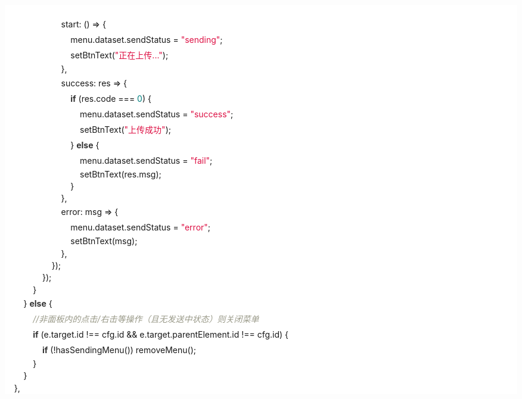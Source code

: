 <br>&nbsp;&nbsp;&nbsp;&nbsp;&nbsp;&nbsp;&nbsp;&nbsp;&nbsp;&nbsp;&nbsp;&nbsp;&nbsp;&nbsp;&nbsp;&nbsp;&nbsp;&nbsp;&nbsp;&nbsp;&nbsp;&nbsp;&nbsp;&nbsp;<span class="hljs-attr" style="line-height: 26px;">start</span>:&nbsp;<span class="hljs-function" style="line-height: 26px;"><span class="hljs-params" style="line-height: 26px;">()</span>&nbsp;=&gt;</span>&nbsp;{<br>&nbsp;&nbsp;&nbsp;&nbsp;&nbsp;&nbsp;&nbsp;&nbsp;&nbsp;&nbsp;&nbsp;&nbsp;&nbsp;&nbsp;&nbsp;&nbsp;&nbsp;&nbsp;&nbsp;&nbsp;&nbsp;&nbsp;&nbsp;&nbsp;&nbsp;&nbsp;&nbsp;&nbsp;menu.dataset.sendStatus&nbsp;=&nbsp;<span class="hljs-string" style="color: #d14; line-height: 26px;">"sending"</span>;<br>&nbsp;&nbsp;&nbsp;&nbsp;&nbsp;&nbsp;&nbsp;&nbsp;&nbsp;&nbsp;&nbsp;&nbsp;&nbsp;&nbsp;&nbsp;&nbsp;&nbsp;&nbsp;&nbsp;&nbsp;&nbsp;&nbsp;&nbsp;&nbsp;&nbsp;&nbsp;&nbsp;&nbsp;setBtnText(<span class="hljs-string" style="color: #d14; line-height: 26px;">"正在上传..."</span>);<br>&nbsp;&nbsp;&nbsp;&nbsp;&nbsp;&nbsp;&nbsp;&nbsp;&nbsp;&nbsp;&nbsp;&nbsp;&nbsp;&nbsp;&nbsp;&nbsp;&nbsp;&nbsp;&nbsp;&nbsp;&nbsp;&nbsp;&nbsp;&nbsp;},<br>&nbsp;&nbsp;&nbsp;&nbsp;&nbsp;&nbsp;&nbsp;&nbsp;&nbsp;&nbsp;&nbsp;&nbsp;&nbsp;&nbsp;&nbsp;&nbsp;&nbsp;&nbsp;&nbsp;&nbsp;&nbsp;&nbsp;&nbsp;&nbsp;<span class="hljs-attr" style="line-height: 26px;">success</span>:&nbsp;<span class="hljs-function" style="line-height: 26px;"><span class="hljs-params" style="line-height: 26px;">res</span>&nbsp;=&gt;</span>&nbsp;{<br>&nbsp;&nbsp;&nbsp;&nbsp;&nbsp;&nbsp;&nbsp;&nbsp;&nbsp;&nbsp;&nbsp;&nbsp;&nbsp;&nbsp;&nbsp;&nbsp;&nbsp;&nbsp;&nbsp;&nbsp;&nbsp;&nbsp;&nbsp;&nbsp;&nbsp;&nbsp;&nbsp;&nbsp;<span class="hljs-keyword" style="color: #333; font-weight: bold; line-height: 26px;">if</span>&nbsp;(res.code&nbsp;===&nbsp;<span class="hljs-number" style="color: #008080; line-height: 26px;">0</span>)&nbsp;{<br>&nbsp;&nbsp;&nbsp;&nbsp;&nbsp;&nbsp;&nbsp;&nbsp;&nbsp;&nbsp;&nbsp;&nbsp;&nbsp;&nbsp;&nbsp;&nbsp;&nbsp;&nbsp;&nbsp;&nbsp;&nbsp;&nbsp;&nbsp;&nbsp;&nbsp;&nbsp;&nbsp;&nbsp;&nbsp;&nbsp;&nbsp;&nbsp;menu.dataset.sendStatus&nbsp;=&nbsp;<span class="hljs-string" style="color: #d14; line-height: 26px;">"success"</span>;<br>&nbsp;&nbsp;&nbsp;&nbsp;&nbsp;&nbsp;&nbsp;&nbsp;&nbsp;&nbsp;&nbsp;&nbsp;&nbsp;&nbsp;&nbsp;&nbsp;&nbsp;&nbsp;&nbsp;&nbsp;&nbsp;&nbsp;&nbsp;&nbsp;&nbsp;&nbsp;&nbsp;&nbsp;&nbsp;&nbsp;&nbsp;&nbsp;setBtnText(<span class="hljs-string" style="color: #d14; line-height: 26px;">"上传成功"</span>);<br>&nbsp;&nbsp;&nbsp;&nbsp;&nbsp;&nbsp;&nbsp;&nbsp;&nbsp;&nbsp;&nbsp;&nbsp;&nbsp;&nbsp;&nbsp;&nbsp;&nbsp;&nbsp;&nbsp;&nbsp;&nbsp;&nbsp;&nbsp;&nbsp;&nbsp;&nbsp;&nbsp;&nbsp;}&nbsp;<span class="hljs-keyword" style="color: #333; font-weight: bold; line-height: 26px;">else</span>&nbsp;{<br>&nbsp;&nbsp;&nbsp;&nbsp;&nbsp;&nbsp;&nbsp;&nbsp;&nbsp;&nbsp;&nbsp;&nbsp;&nbsp;&nbsp;&nbsp;&nbsp;&nbsp;&nbsp;&nbsp;&nbsp;&nbsp;&nbsp;&nbsp;&nbsp;&nbsp;&nbsp;&nbsp;&nbsp;&nbsp;&nbsp;&nbsp;&nbsp;menu.dataset.sendStatus&nbsp;=&nbsp;<span class="hljs-string" style="color: #d14; line-height: 26px;">"fail"</span>;<br>&nbsp;&nbsp;&nbsp;&nbsp;&nbsp;&nbsp;&nbsp;&nbsp;&nbsp;&nbsp;&nbsp;&nbsp;&nbsp;&nbsp;&nbsp;&nbsp;&nbsp;&nbsp;&nbsp;&nbsp;&nbsp;&nbsp;&nbsp;&nbsp;&nbsp;&nbsp;&nbsp;&nbsp;&nbsp;&nbsp;&nbsp;&nbsp;setBtnText(res.msg);<br>&nbsp;&nbsp;&nbsp;&nbsp;&nbsp;&nbsp;&nbsp;&nbsp;&nbsp;&nbsp;&nbsp;&nbsp;&nbsp;&nbsp;&nbsp;&nbsp;&nbsp;&nbsp;&nbsp;&nbsp;&nbsp;&nbsp;&nbsp;&nbsp;&nbsp;&nbsp;&nbsp;&nbsp;}<br>&nbsp;&nbsp;&nbsp;&nbsp;&nbsp;&nbsp;&nbsp;&nbsp;&nbsp;&nbsp;&nbsp;&nbsp;&nbsp;&nbsp;&nbsp;&nbsp;&nbsp;&nbsp;&nbsp;&nbsp;&nbsp;&nbsp;&nbsp;&nbsp;},<br>&nbsp;&nbsp;&nbsp;&nbsp;&nbsp;&nbsp;&nbsp;&nbsp;&nbsp;&nbsp;&nbsp;&nbsp;&nbsp;&nbsp;&nbsp;&nbsp;&nbsp;&nbsp;&nbsp;&nbsp;&nbsp;&nbsp;&nbsp;&nbsp;<span class="hljs-attr" style="line-height: 26px;">error</span>:&nbsp;<span class="hljs-function" style="line-height: 26px;"><span class="hljs-params" style="line-height: 26px;">msg</span>&nbsp;=&gt;</span>&nbsp;{<br>&nbsp;&nbsp;&nbsp;&nbsp;&nbsp;&nbsp;&nbsp;&nbsp;&nbsp;&nbsp;&nbsp;&nbsp;&nbsp;&nbsp;&nbsp;&nbsp;&nbsp;&nbsp;&nbsp;&nbsp;&nbsp;&nbsp;&nbsp;&nbsp;&nbsp;&nbsp;&nbsp;&nbsp;menu.dataset.sendStatus&nbsp;=&nbsp;<span class="hljs-string" style="color: #d14; line-height: 26px;">"error"</span>;<br>&nbsp;&nbsp;&nbsp;&nbsp;&nbsp;&nbsp;&nbsp;&nbsp;&nbsp;&nbsp;&nbsp;&nbsp;&nbsp;&nbsp;&nbsp;&nbsp;&nbsp;&nbsp;&nbsp;&nbsp;&nbsp;&nbsp;&nbsp;&nbsp;&nbsp;&nbsp;&nbsp;&nbsp;setBtnText(msg);<br>&nbsp;&nbsp;&nbsp;&nbsp;&nbsp;&nbsp;&nbsp;&nbsp;&nbsp;&nbsp;&nbsp;&nbsp;&nbsp;&nbsp;&nbsp;&nbsp;&nbsp;&nbsp;&nbsp;&nbsp;&nbsp;&nbsp;&nbsp;&nbsp;},<br>&nbsp;&nbsp;&nbsp;&nbsp;&nbsp;&nbsp;&nbsp;&nbsp;&nbsp;&nbsp;&nbsp;&nbsp;&nbsp;&nbsp;&nbsp;&nbsp;&nbsp;&nbsp;&nbsp;&nbsp;});<br>&nbsp;&nbsp;&nbsp;&nbsp;&nbsp;&nbsp;&nbsp;&nbsp;&nbsp;&nbsp;&nbsp;&nbsp;&nbsp;&nbsp;&nbsp;&nbsp;});<br>&nbsp;&nbsp;&nbsp;&nbsp;&nbsp;&nbsp;&nbsp;&nbsp;&nbsp;&nbsp;&nbsp;&nbsp;}<br>&nbsp;&nbsp;&nbsp;&nbsp;&nbsp;&nbsp;&nbsp;&nbsp;}&nbsp;<span class="hljs-keyword" style="color: #333; font-weight: bold; line-height: 26px;">else</span>&nbsp;{<br>&nbsp;&nbsp;&nbsp;&nbsp;&nbsp;&nbsp;&nbsp;&nbsp;&nbsp;&nbsp;&nbsp;&nbsp;<span class="hljs-comment" style="color: #998; font-style: italic; line-height: 26px;">//非面板内的点击/右击等操作（且无发送中状态）则关闭菜单</span><br>&nbsp;&nbsp;&nbsp;&nbsp;&nbsp;&nbsp;&nbsp;&nbsp;&nbsp;&nbsp;&nbsp;&nbsp;<span class="hljs-keyword" style="color: #333; font-weight: bold; line-height: 26px;">if</span>&nbsp;(e.target.id&nbsp;!==&nbsp;cfg.id&nbsp;&amp;&amp;&nbsp;e.target.parentElement.id&nbsp;!==&nbsp;cfg.id)&nbsp;{<br>&nbsp;&nbsp;&nbsp;&nbsp;&nbsp;&nbsp;&nbsp;&nbsp;&nbsp;&nbsp;&nbsp;&nbsp;&nbsp;&nbsp;&nbsp;&nbsp;<span class="hljs-keyword" style="color: #333; font-weight: bold; line-height: 26px;">if</span>&nbsp;(!hasSendingMenu())&nbsp;removeMenu();<br>&nbsp;&nbsp;&nbsp;&nbsp;&nbsp;&nbsp;&nbsp;&nbsp;&nbsp;&nbsp;&nbsp;&nbsp;}<br>&nbsp;&nbsp;&nbsp;&nbsp;&nbsp;&nbsp;&nbsp;&nbsp;}<br>&nbsp;&nbsp;&nbsp;&nbsp;},&nbsp;
